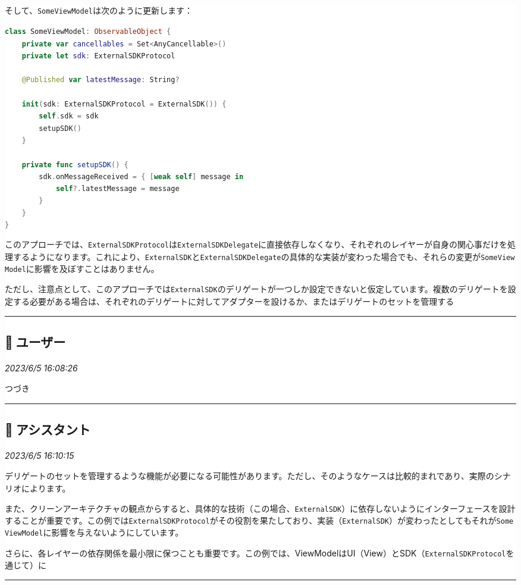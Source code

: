 そして、`SomeViewModel`は次のように更新します：

```swift
class SomeViewModel: ObservableObject {
    private var cancellables = Set<AnyCancellable>()
    private let sdk: ExternalSDKProtocol

    @Published var latestMessage: String?

    init(sdk: ExternalSDKProtocol = ExternalSDK()) {
        self.sdk = sdk
        setupSDK()
    }

    private func setupSDK() {
        sdk.onMessageReceived = { [weak self] message in
            self?.latestMessage = message
        }
    }
}
```

このアプローチでは、`ExternalSDKProtocol`は`ExternalSDKDelegate`に直接依存しなくなり、それぞれのレイヤーが自身の関心事だけを処理するようになります。これにより、`ExternalSDK`と`ExternalSDKDelegate`の具体的な実装が変わった場合でも、それらの変更が`SomeViewModel`に影響を及ぼすことはありません。

ただし、注意点として、このアプローチでは`ExternalSDK`のデリゲートが一つしか設定できないと仮定しています。複数のデリゲートを設定する必要がある場合は、それぞれのデリゲートに対してアダプターを設けるか、またはデリゲートのセットを管理する

---

## 👤 ユーザー
*2023/6/5 16:08:26*

つづき

---

## 🤖 アシスタント
*2023/6/5 16:10:15*

デリゲートのセットを管理するような機能が必要になる可能性があります。ただし、そのようなケースは比較的まれであり、実際のシナリオによります。

また、クリーンアーキテクチャの観点からすると、具体的な技術（この場合、`ExternalSDK`）に依存しないようにインターフェースを設計することが重要です。この例では`ExternalSDKProtocol`がその役割を果たしており、実装（`ExternalSDK`）が変わったとしてもそれが`SomeViewModel`に影響を与えないようにしています。

さらに、各レイヤーの依存関係を最小限に保つことも重要です。この例では、ViewModelはUI（View）とSDK（`ExternalSDKProtocol`を通じて）に

---
